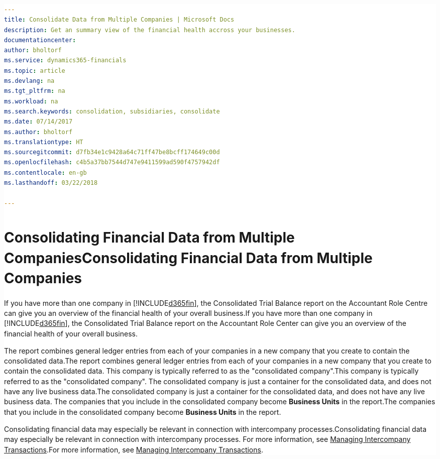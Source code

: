 ```yaml
---
title: Consolidate Data from Multiple Companies | Microsoft Docs
description: Get an summary view of the financial health accross your businesses.
documentationcenter: 
author: bholtorf
ms.service: dynamics365-financials
ms.topic: article
ms.devlang: na
ms.tgt_pltfrm: na
ms.workload: na
ms.search.keywords: consolidation, subsidiaries, consolidate
ms.date: 07/14/2017
ms.author: bholtorf
ms.translationtype: HT
ms.sourcegitcommit: d7fb34e1c9428a64c71ff47be8bcff174649c00d
ms.openlocfilehash: c4b5a37bb7544d747e9411599ad590f4757942df
ms.contentlocale: en-gb
ms.lasthandoff: 03/22/2018

---
```


# <a name="consolidating-financial-data-from-multiple-companies"></a><span data-ttu-id="85feb-103">Consolidating Financial Data from Multiple Companies</span><span class="sxs-lookup"><span data-stu-id="85feb-103">Consolidating Financial Data from Multiple Companies</span></span>
<span data-ttu-id="85feb-104">If you have more than one company in [!INCLUDE[d365fin](includes/d365fin_md.md)], the Consolidated Trial Balance report on the Accountant Role Centre can give you an overview of the financial health of your overall business.</span><span class="sxs-lookup"><span data-stu-id="85feb-104">If you have more than one company in [!INCLUDE[d365fin](includes/d365fin_md.md)], the Consolidated Trial Balance report on the Accountant Role Center can give you an overview of the financial health of your overall business.</span></span>  

<span data-ttu-id="85feb-105">The report combines general ledger entries from each of your companies in a new company that you create to contain the consolidated data.</span><span class="sxs-lookup"><span data-stu-id="85feb-105">The report combines general ledger entries from each of your companies in a new company that you create to contain the consolidated data.</span></span> <span data-ttu-id="85feb-106">This company is typically referred to as the "consolidated company".</span><span class="sxs-lookup"><span data-stu-id="85feb-106">This company is typically referred to as the "consolidated company".</span></span> <span data-ttu-id="85feb-107">The consolidated company is just a container for the consolidated data, and does not have any live business data.</span><span class="sxs-lookup"><span data-stu-id="85feb-107">The consolidated company is just a container for the consolidated data, and does not have any live business data.</span></span> <span data-ttu-id="85feb-108">The companies that you include in the consolidated company become **Business Units** in the report.</span><span class="sxs-lookup"><span data-stu-id="85feb-108">The companies that you include in the consolidated company become **Business Units** in the report.</span></span>

<span data-ttu-id="85feb-109">Consolidating financial data may especially be relevant in connection with intercompany processes.</span><span class="sxs-lookup"><span data-stu-id="85feb-109">Consolidating financial data may especially be relevant in connection with intercompany processes.</span></span> <span data-ttu-id="85feb-110">For more information, see [Managing Intercompany Transactions](intercompany-manage.md).</span><span class="sxs-lookup"><span data-stu-id="85feb-110">For more information, see [Managing Intercompany Transactions](intercompany-manage.md).</span></span>
